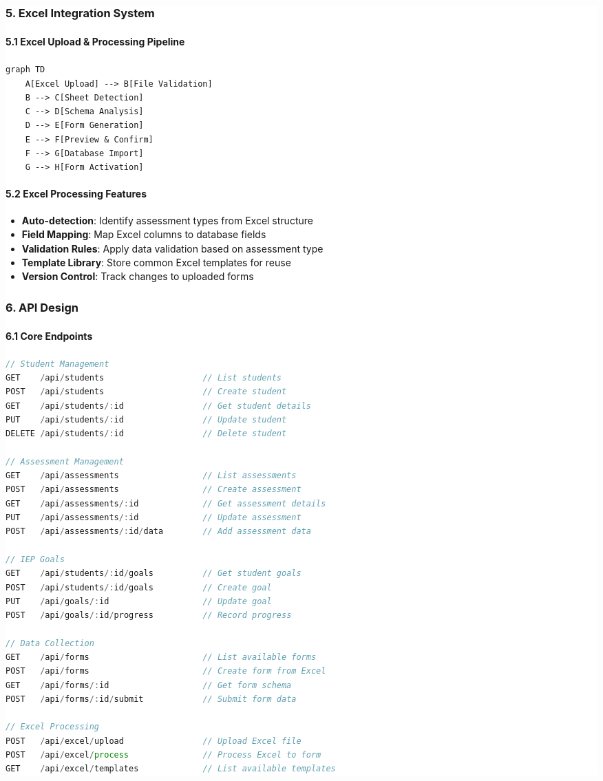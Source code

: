 ### 5. Excel Integration System

#### 5.1 Excel Upload & Processing Pipeline

```mermaid
graph TD
    A[Excel Upload] --> B[File Validation]
    B --> C[Sheet Detection]
    C --> D[Schema Analysis]
    D --> E[Form Generation]
    E --> F[Preview & Confirm]
    F --> G[Database Import]
    G --> H[Form Activation]
```

#### 5.2 Excel Processing Features
- **Auto-detection**: Identify assessment types from Excel structure
- **Field Mapping**: Map Excel columns to database fields
- **Validation Rules**: Apply data validation based on assessment type
- **Template Library**: Store common Excel templates for reuse
- **Version Control**: Track changes to uploaded forms

### 6. API Design

#### 6.1 Core Endpoints

```typescript
// Student Management
GET    /api/students                    // List students
POST   /api/students                    // Create student
GET    /api/students/:id                // Get student details
PUT    /api/students/:id                // Update student
DELETE /api/students/:id                // Delete student

// Assessment Management
GET    /api/assessments                 // List assessments
POST   /api/assessments                 // Create assessment
GET    /api/assessments/:id             // Get assessment details
PUT    /api/assessments/:id             // Update assessment
POST   /api/assessments/:id/data        // Add assessment data

// IEP Goals
GET    /api/students/:id/goals          // Get student goals
POST   /api/students/:id/goals          // Create goal
PUT    /api/goals/:id                   // Update goal
POST   /api/goals/:id/progress          // Record progress

// Data Collection
GET    /api/forms                       // List available forms
POST   /api/forms                       // Create form from Excel
GET    /api/forms/:id                   // Get form schema
POST   /api/forms/:id/submit            // Submit form data

// Excel Processing
POST   /api/excel/upload                // Upload Excel file
POST   /api/excel/process               // Process Excel to form
GET    /api/excel/templates             // List available templates
```
